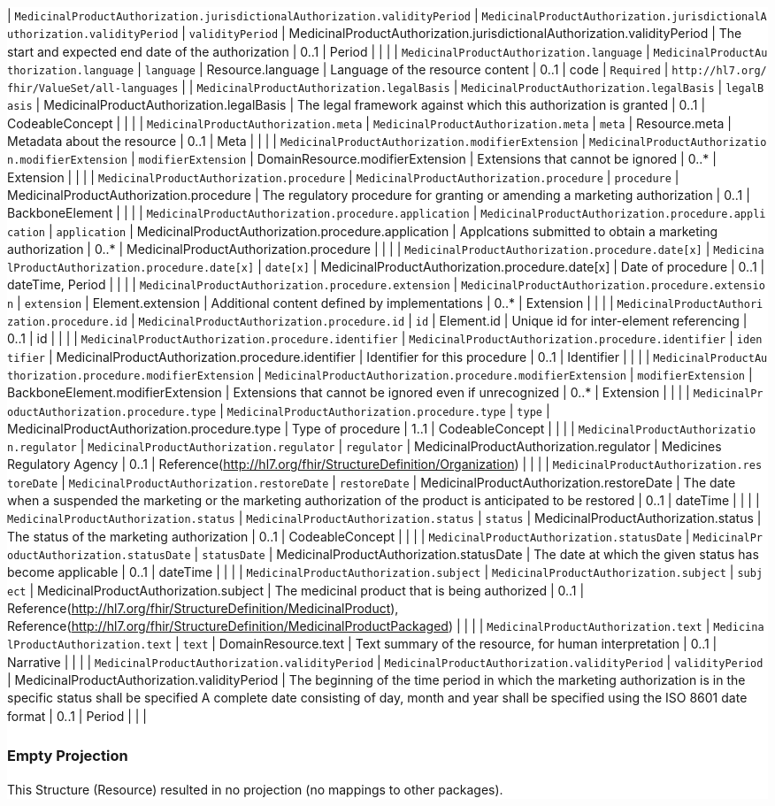 | `MedicinalProductAuthorization.jurisdictionalAuthorization.validityPeriod` | `MedicinalProductAuthorization.jurisdictionalAuthorization.validityPeriod` | `validityPeriod` | MedicinalProductAuthorization.jurisdictionalAuthorization.validityPeriod | The start and expected end date of the authorization | 0..1 | Period |  |  |
| `MedicinalProductAuthorization.language` | `MedicinalProductAuthorization.language` | `language` | Resource.language | Language of the resource content | 0..1 | code | `Required` | `http://hl7.org/fhir/ValueSet/all-languages` |
| `MedicinalProductAuthorization.legalBasis` | `MedicinalProductAuthorization.legalBasis` | `legalBasis` | MedicinalProductAuthorization.legalBasis | The legal framework against which this authorization is granted | 0..1 | CodeableConcept |  |  |
| `MedicinalProductAuthorization.meta` | `MedicinalProductAuthorization.meta` | `meta` | Resource.meta | Metadata about the resource | 0..1 | Meta |  |  |
| `MedicinalProductAuthorization.modifierExtension` | `MedicinalProductAuthorization.modifierExtension` | `modifierExtension` | DomainResource.modifierExtension | Extensions that cannot be ignored | 0..* | Extension |  |  |
| `MedicinalProductAuthorization.procedure` | `MedicinalProductAuthorization.procedure` | `procedure` | MedicinalProductAuthorization.procedure | The regulatory procedure for granting or amending a marketing authorization | 0..1 | BackboneElement |  |  |
| `MedicinalProductAuthorization.procedure.application` | `MedicinalProductAuthorization.procedure.application` | `application` | MedicinalProductAuthorization.procedure.application | Applcations submitted to obtain a marketing authorization | 0..* | MedicinalProductAuthorization.procedure |  |  |
| `MedicinalProductAuthorization.procedure.date[x]` | `MedicinalProductAuthorization.procedure.date[x]` | `date[x]` | MedicinalProductAuthorization.procedure.date[x] | Date of procedure | 0..1 | dateTime, Period |  |  |
| `MedicinalProductAuthorization.procedure.extension` | `MedicinalProductAuthorization.procedure.extension` | `extension` | Element.extension | Additional content defined by implementations | 0..* | Extension |  |  |
| `MedicinalProductAuthorization.procedure.id` | `MedicinalProductAuthorization.procedure.id` | `id` | Element.id | Unique id for inter-element referencing | 0..1 | id |  |  |
| `MedicinalProductAuthorization.procedure.identifier` | `MedicinalProductAuthorization.procedure.identifier` | `identifier` | MedicinalProductAuthorization.procedure.identifier | Identifier for this procedure | 0..1 | Identifier |  |  |
| `MedicinalProductAuthorization.procedure.modifierExtension` | `MedicinalProductAuthorization.procedure.modifierExtension` | `modifierExtension` | BackboneElement.modifierExtension | Extensions that cannot be ignored even if unrecognized | 0..* | Extension |  |  |
| `MedicinalProductAuthorization.procedure.type` | `MedicinalProductAuthorization.procedure.type` | `type` | MedicinalProductAuthorization.procedure.type | Type of procedure | 1..1 | CodeableConcept |  |  |
| `MedicinalProductAuthorization.regulator` | `MedicinalProductAuthorization.regulator` | `regulator` | MedicinalProductAuthorization.regulator | Medicines Regulatory Agency | 0..1 | Reference(http://hl7.org/fhir/StructureDefinition/Organization) |  |  |
| `MedicinalProductAuthorization.restoreDate` | `MedicinalProductAuthorization.restoreDate` | `restoreDate` | MedicinalProductAuthorization.restoreDate | The date when a suspended the marketing or the marketing authorization of the product is anticipated to be restored | 0..1 | dateTime |  |  |
| `MedicinalProductAuthorization.status` | `MedicinalProductAuthorization.status` | `status` | MedicinalProductAuthorization.status | The status of the marketing authorization | 0..1 | CodeableConcept |  |  |
| `MedicinalProductAuthorization.statusDate` | `MedicinalProductAuthorization.statusDate` | `statusDate` | MedicinalProductAuthorization.statusDate | The date at which the given status has become applicable | 0..1 | dateTime |  |  |
| `MedicinalProductAuthorization.subject` | `MedicinalProductAuthorization.subject` | `subject` | MedicinalProductAuthorization.subject | The medicinal product that is being authorized | 0..1 | Reference(http://hl7.org/fhir/StructureDefinition/MedicinalProduct), Reference(http://hl7.org/fhir/StructureDefinition/MedicinalProductPackaged) |  |  |
| `MedicinalProductAuthorization.text` | `MedicinalProductAuthorization.text` | `text` | DomainResource.text | Text summary of the resource, for human interpretation | 0..1 | Narrative |  |  |
| `MedicinalProductAuthorization.validityPeriod` | `MedicinalProductAuthorization.validityPeriod` | `validityPeriod` | MedicinalProductAuthorization.validityPeriod | The beginning of the time period in which the marketing authorization is in the specific status shall be specified A complete date consisting of day, month and year shall be specified using the ISO 8601 date format | 0..1 | Period |  |  |
### Empty Projection

This Structure (Resource) resulted in no projection (no mappings to other packages).

